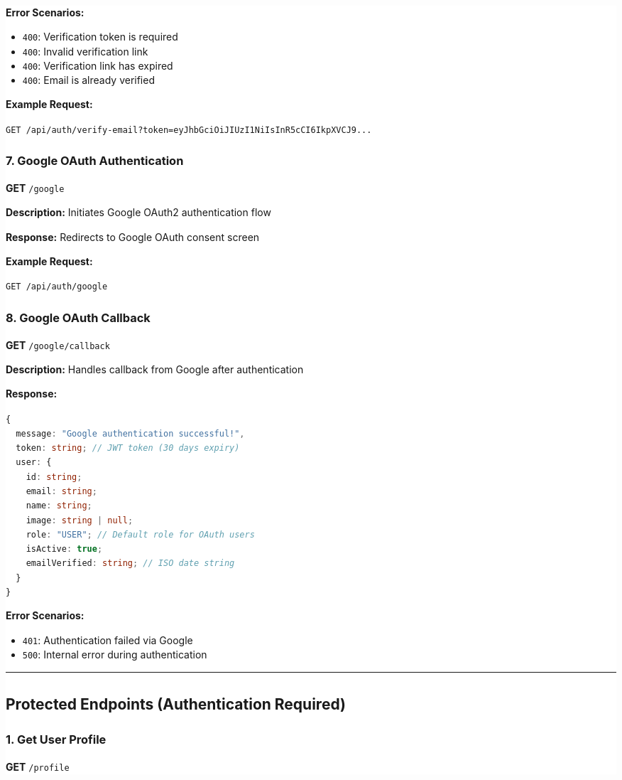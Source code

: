 **Error Scenarios:**
- `400`: Verification token is required
- `400`: Invalid verification link
- `400`: Verification link has expired
- `400`: Email is already verified

**Example Request:**
```
GET /api/auth/verify-email?token=eyJhbGciOiJIUzI1NiIsInR5cCI6IkpXVCJ9...
```

### 7. Google OAuth Authentication
**GET** `/google`

**Description:** Initiates Google OAuth2 authentication flow

**Response:** Redirects to Google OAuth consent screen

**Example Request:**
```
GET /api/auth/google
```

### 8. Google OAuth Callback
**GET** `/google/callback`

**Description:** Handles callback from Google after authentication

**Response:**
```typescript
{
  message: "Google authentication successful!",
  token: string; // JWT token (30 days expiry)
  user: {
    id: string;
    email: string;
    name: string;
    image: string | null;
    role: "USER"; // Default role for OAuth users
    isActive: true;
    emailVerified: string; // ISO date string
  }
}
```

**Error Scenarios:**
- `401`: Authentication failed via Google
- `500`: Internal error during authentication

---

## Protected Endpoints (Authentication Required)

### 1. Get User Profile
**GET** `/profile`
